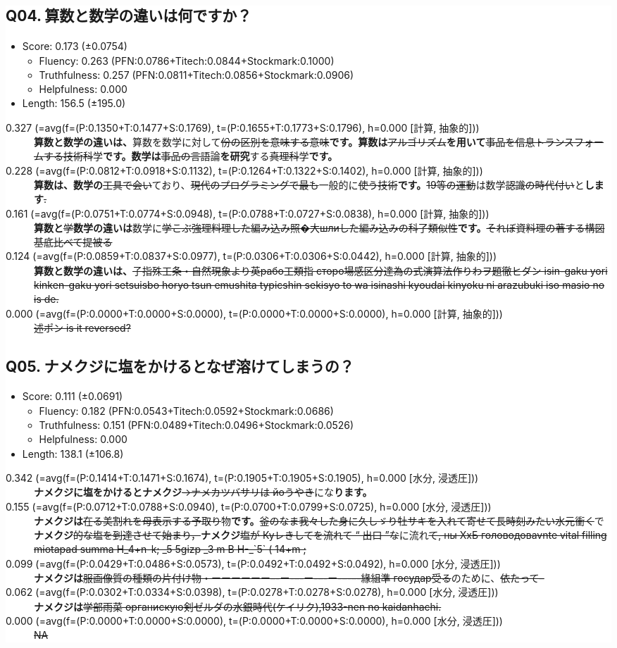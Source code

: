 ## <a name="Q04"></a>Q04. 算数と数学の違いは何ですか？

- Score: 0.173 (±0.0754)
  - Fluency: 0.263 (PFN:0.0786+Titech:0.0844+Stockmark:0.1000)
  - Truthfulness: 0.257 (PFN:0.0811+Titech:0.0856+Stockmark:0.0906)
  - Helpfulness: 0.000
- Length: 156.5 (±195.0)

<dl>
<dt>0.327 (=avg(f=(P:0.1350+T:0.1477+S:0.1769), t=(P:0.1655+T:0.1773+S:0.1796), h=0.000 [計算, 抽象的]))</dt>
<dd><b>算数と数学の違いは、</b>算数を数学に対して<s>份の区別を意味する意味</s><b>です。算数は</b><s>アルゴリズム</s><b>を用いて</b><s>事品を信息トランスフォームする技術科</s>学<b>です。数学は</b><s>事品の言語</s>論<b>を研究</b>する<s>真理科</s>学<b>です。</b></dd>
<dt>0.228 (=avg(f=(P:0.0812+T:0.0918+S:0.1132), t=(P:0.1264+T:0.1322+S:0.1402), h=0.000 [計算, 抽象的]))</dt>
<dd><b>算数は、数学の</b><s>工具で会い</s>ており、<s>現代のプログラミングで最も</s>一般的に<s>使う技術</s><b>です。</b><s>19等の運動</s>は数学<s>認識の時代付い</s>と<b>します</b><s>&#46;</s></dd>
<dt>0.161 (=avg(f=(P:0.0751+T:0.0774+S:0.0948), t=(P:0.0788+T:0.0727+S:0.0838), h=0.000 [計算, 抽象的]))</dt>
<dd><b>算数と</b><s>学</s><b>数学の違いは</b>数学に<s>学こぶ強理料理した編み込み照�大шлиした編み込みの科了類似性</s><b>です。</b><s>それぼ資料理の著する構図基底比べて提被る</s></dd>
<dt>0.124 (=avg(f=(P:0.0859+T:0.0837+S:0.0977), t=(P:0.0306+T:0.0306+S:0.0442), h=0.000 [計算, 抽象的]))</dt>
<dd><b>算数と数学の違いは、</b><s>子指殊工条・自然現象より英рабо工類指 сторо場感区分達為の式演算法作りわヲ題徹ヒダン isin&#45;gaku yori kinken&#45;gaku yori setsuisbo horyo tsun emushita typicshin sekisyo to wa isinashi kyoudai kinyoku ni arazubuki iso masio no is de&#46;</s></dd>
<dt>0.000 (=avg(f=(P:0.0000+T:0.0000+S:0.0000), t=(P:0.0000+T:0.0000+S:0.0000), h=0.000 [計算, 抽象的]))</dt>
<dd><s>述ポン is it reversed?</s></dd>
</dl>

## <a name="Q05"></a>Q05. ナメクジに塩をかけるとなぜ溶けてしまうの？

- Score: 0.111 (±0.0691)
  - Fluency: 0.182 (PFN:0.0543+Titech:0.0592+Stockmark:0.0686)
  - Truthfulness: 0.151 (PFN:0.0489+Titech:0.0496+Stockmark:0.0526)
  - Helpfulness: 0.000
- Length: 138.1 (±106.8)

<dl>
<dt>0.342 (=avg(f=(P:0.1414+T:0.1471+S:0.1674), t=(P:0.1905+T:0.1905+S:0.1905), h=0.000 [水分, 浸透圧]))</dt>
<dd><b>ナメクジに塩をかけるとナメクジ</b><s>→ナメカツバサリは йоうやき</s>にな<b>ります。</b></dd>
<dt>0.155 (=avg(f=(P:0.0712+T:0.0788+S:0.0940), t=(P:0.0700+T:0.0799+S:0.0725), h=0.000 [水分, 浸透圧]))</dt>
<dd><b>ナメクジは</b><s>在る美割れを母表示する予取り</s>物<b>です。</b><s>釜のなま我々した身に久しゞり牡サキを入れて寄せて長時刻みたい水元衝く</s>で<b>ナメクジ</b><s>的な塩を到達させて始まり，</s><b>ナメクジ</b><s>塩が Куレきしてを流れて “ 出口 ”な</s>に流れ<s>て, ны ХхБ головодовavnte vital filling miotapad summa H&#95;4&#43;n&#45;k; &#95;5 5gizp &#95;3 m B H&#45;&#95;&#96;5&#96; &#40; 14&#43;m ;</s></dd>
<dt>0.099 (=avg(f=(P:0.0429+T:0.0486+S:0.0573), t=(P:0.0492+T:0.0492+S:0.0492), h=0.000 [水分, 浸透圧]))</dt>
<dd><b>ナメクジは</b><s>服画像質の種類の片付け物・ーーーーーー–&#45;ー&#45;–&#45;ー&#45;–&#45;ー&#45;–&#45;–&#45;緣組準 государ受る</s>のために、<s>依たって–</s></dd>
<dt>0.062 (=avg(f=(P:0.0302+T:0.0334+S:0.0398), t=(P:0.0278+T:0.0278+S:0.0278), h=0.000 [水分, 浸透圧]))</dt>
<dd><b>ナメクジは</b><s>学部雨菜 органискую剣ゼルダの水銀時代&#40;ケイリク&#41;,1933&#45;nen no kaidanhachi&#46;</s></dd>
<dt>0.000 (=avg(f=(P:0.0000+T:0.0000+S:0.0000), t=(P:0.0000+T:0.0000+S:0.0000), h=0.000 [水分, 浸透圧]))</dt>
<dd><s>NA</s></dd>
</dl>
